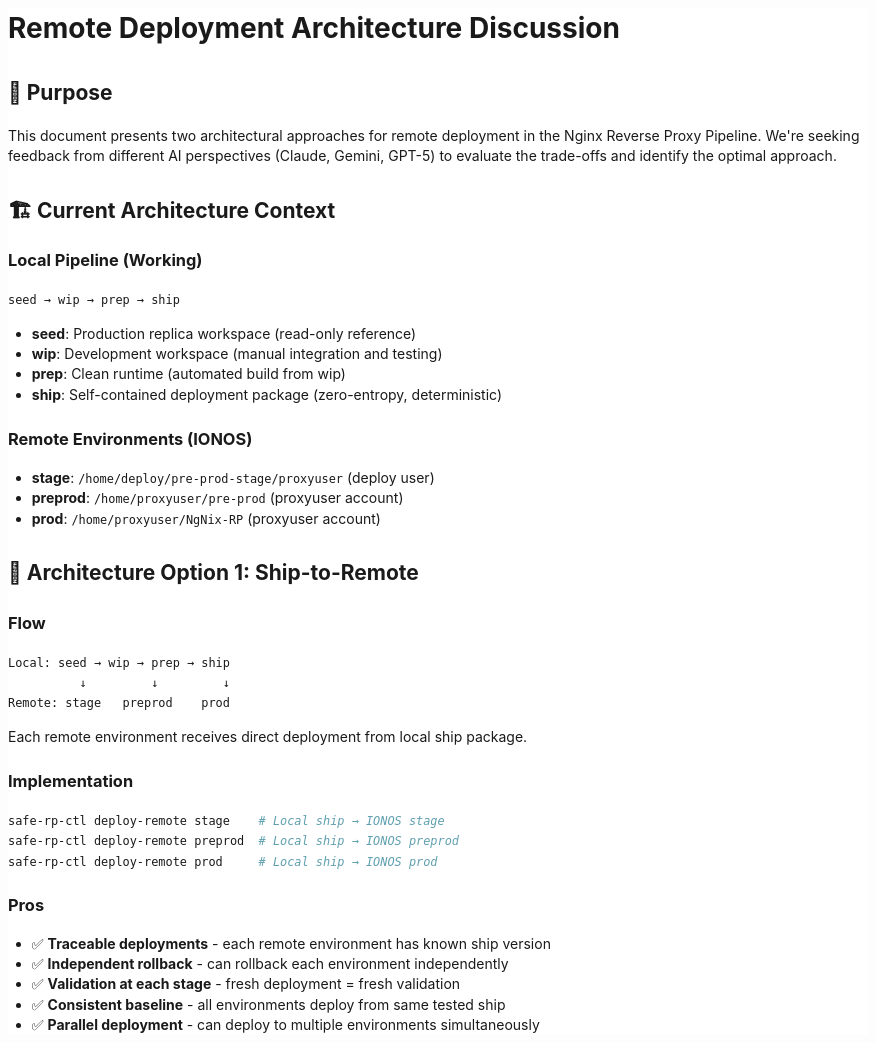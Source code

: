 # Remote Deployment Architecture Discussion

## 🎯 Purpose

This document presents two architectural approaches for remote deployment in the Nginx Reverse Proxy Pipeline. We're seeking feedback from different AI perspectives (Claude, Gemini, GPT-5) to evaluate the trade-offs and identify the optimal approach.

## 🏗️ Current Architecture Context

### Local Pipeline (Working)
```
seed → wip → prep → ship
```
- **seed**: Production replica workspace (read-only reference)
- **wip**: Development workspace (manual integration and testing)  
- **prep**: Clean runtime (automated build from wip)
- **ship**: Self-contained deployment package (zero-entropy, deterministic)

### Remote Environments (IONOS)
- **stage**: `/home/deploy/pre-prod-stage/proxyuser` (deploy user)
- **preprod**: `/home/proxyuser/pre-prod` (proxyuser account)  
- **prod**: `/home/proxyuser/NgNix-RP` (proxyuser account)

## 🚀 Architecture Option 1: Ship-to-Remote

### Flow
```
Local: seed → wip → prep → ship
          ↓         ↓         ↓
Remote: stage   preprod    prod
```

Each remote environment receives direct deployment from local ship package.

### Implementation
```bash
safe-rp-ctl deploy-remote stage    # Local ship → IONOS stage
safe-rp-ctl deploy-remote preprod  # Local ship → IONOS preprod  
safe-rp-ctl deploy-remote prod     # Local ship → IONOS prod
```

### Pros
- ✅ **Traceable deployments** - each remote environment has known ship version
- ✅ **Independent rollback** - can rollback each environment independently
- ✅ **Validation at each stage** - fresh deployment = fresh validation
- ✅ **Consistent baseline** - all environments deploy from same tested ship
- ✅ **Parallel deployment** - can deploy to multiple environments simultaneously
